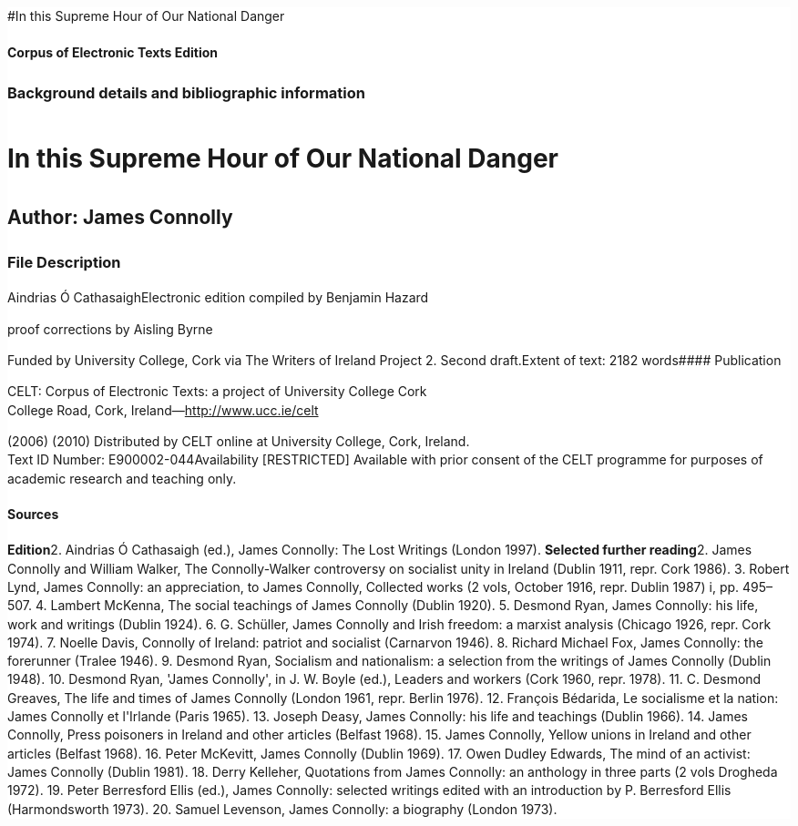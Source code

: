 

#In this Supreme Hour of Our National Danger






#### Corpus of Electronic Texts Edition


### Background details and bibliographic information


In this Supreme Hour of Our National Danger
===========================================


Author: James Connolly
----------------------


### File Description

Aindrias Ó CathasaighElectronic edition compiled by Benjamin Hazard

proof corrections by Aisling Byrne

Funded by University College, Cork via The Writers of Ireland Project 2. Second draft.Extent of text: 2182 words#### Publication


CELT: Corpus of Electronic Texts: a project of University College Cork  
College Road, Cork, Ireland—http://www.ucc.ie/celt

 (2006) (2010) Distributed by CELT online at University College, Cork, Ireland.  
Text ID Number: E900002-044Availability [RESTRICTED] 
Available with prior consent of the CELT programme for purposes of academic research and teaching only.


#### Sources


**Edition**2. Aindrias Ó Cathasaigh (ed.), James Connolly: The Lost Writings (London 1997).
**Selected further reading**2. James Connolly and William Walker, The Connolly-Walker controversy on socialist unity in Ireland (Dublin 1911, repr. Cork 1986).
3. Robert Lynd, James Connolly: an appreciation, to James Connolly, Collected works (2 vols, October 1916, repr. Dublin 1987) i, pp. 495–507.
4. Lambert McKenna, The social teachings of James Connolly (Dublin 1920).
5. Desmond Ryan, James Connolly: his life, work and writings (Dublin 1924).
6. G. Schüller, James Connolly and Irish freedom: a marxist analysis (Chicago 1926, repr. Cork 1974).
7. Noelle Davis, Connolly of Ireland: patriot and socialist (Carnarvon 1946).
8. Richard Michael Fox, James Connolly: the forerunner (Tralee 1946).
9. Desmond Ryan, Socialism and nationalism: a selection from the writings of James Connolly (Dublin 1948).
10. Desmond Ryan, 'James Connolly', in J. W. Boyle (ed.), Leaders and workers (Cork 1960, repr. 1978).
11. C. Desmond Greaves, The life and times of James Connolly (London 1961, repr. Berlin 1976).
12. François Bédarida, Le socialisme et la nation: James Connolly et l'Irlande (Paris 1965).
13. Joseph Deasy, James Connolly: his life and teachings (Dublin 1966).
14. James Connolly, Press poisoners in Ireland and other articles (Belfast 1968).
15. James Connolly, Yellow unions in Ireland and other articles (Belfast 1968).
16. Peter McKevitt, James Connolly (Dublin 1969).
17. Owen Dudley Edwards, The mind of an activist: James Connolly (Dublin 1981).
18. Derry Kelleher, Quotations from James Connolly: an anthology in three parts (2 vols Drogheda 1972).
19. Peter Berresford Ellis (ed.), James Connolly: selected writings edited with an introduction by P. Berresford Ellis (Harmondsworth 1973).
20. Samuel Levenson, James Connolly: a biography (London 1973).
